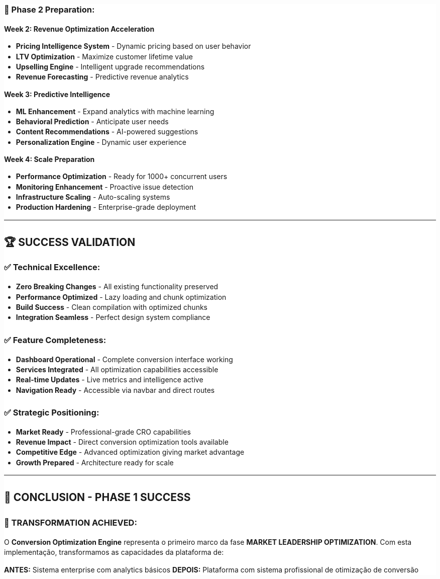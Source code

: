 ### **📅 Phase 2 Preparation:**
**Week 2: Revenue Optimization Acceleration**
- **Pricing Intelligence System** - Dynamic pricing based on user behavior
- **LTV Optimization** - Maximize customer lifetime value
- **Upselling Engine** - Intelligent upgrade recommendations
- **Revenue Forecasting** - Predictive revenue analytics

**Week 3: Predictive Intelligence**
- **ML Enhancement** - Expand analytics with machine learning
- **Behavioral Prediction** - Anticipate user needs
- **Content Recommendations** - AI-powered suggestions
- **Personalization Engine** - Dynamic user experience

**Week 4: Scale Preparation**
- **Performance Optimization** - Ready for 1000+ concurrent users
- **Monitoring Enhancement** - Proactive issue detection
- **Infrastructure Scaling** - Auto-scaling systems
- **Production Hardening** - Enterprise-grade deployment

---

## 🏆 **SUCCESS VALIDATION**

### **✅ Technical Excellence:**
- **Zero Breaking Changes** - All existing functionality preserved
- **Performance Optimized** - Lazy loading and chunk optimization
- **Build Success** - Clean compilation with optimized chunks
- **Integration Seamless** - Perfect design system compliance

### **✅ Feature Completeness:**
- **Dashboard Operational** - Complete conversion interface working
- **Services Integrated** - All optimization capabilities accessible
- **Real-time Updates** - Live metrics and intelligence active
- **Navigation Ready** - Accessible via navbar and direct routes

### **✅ Strategic Positioning:**
- **Market Ready** - Professional-grade CRO capabilities
- **Revenue Impact** - Direct conversion optimization tools available
- **Competitive Edge** - Advanced optimization giving market advantage
- **Growth Prepared** - Architecture ready for scale

---

## 🎯 **CONCLUSION - PHASE 1 SUCCESS**

### **🎯 TRANSFORMATION ACHIEVED:**
O **Conversion Optimization Engine** representa o primeiro marco da fase **MARKET LEADERSHIP OPTIMIZATION**. Com esta implementação, transformamos as capacidades da plataforma de:

**ANTES:** Sistema enterprise com analytics básicos
**DEPOIS:** Plataforma com sistema profissional de otimização de conversão
